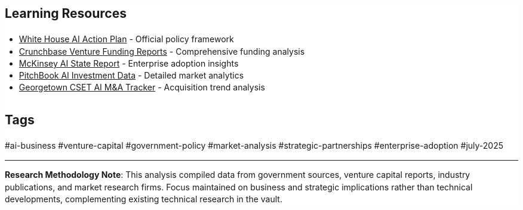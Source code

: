 ## Learning Resources

- [White House AI Action Plan](https://www.whitehouse.gov/articles/2025/07/white-house-unveils-americas-ai-action-plan/) - Official policy framework
- [Crunchbase Venture Funding Reports](https://news.crunchbase.com/venture/) - Comprehensive funding analysis
- [McKinsey AI State Report](https://www.mckinsey.com/capabilities/quantumblack/our-insights/the-state-of-ai) - Enterprise adoption insights
- [PitchBook AI Investment Data](https://pitchbook.com/) - Detailed market analytics
- [Georgetown CSET AI M&A Tracker](https://cset.georgetown.edu/) - Acquisition trend analysis

## Tags

#ai-business #venture-capital #government-policy #market-analysis #strategic-partnerships #enterprise-adoption #july-2025

---

**Research Methodology Note**: This analysis compiled data from government sources, venture capital reports, industry publications, and market research firms. Focus maintained on business and strategic implications rather than technical developments, complementing existing technical research in the vault.